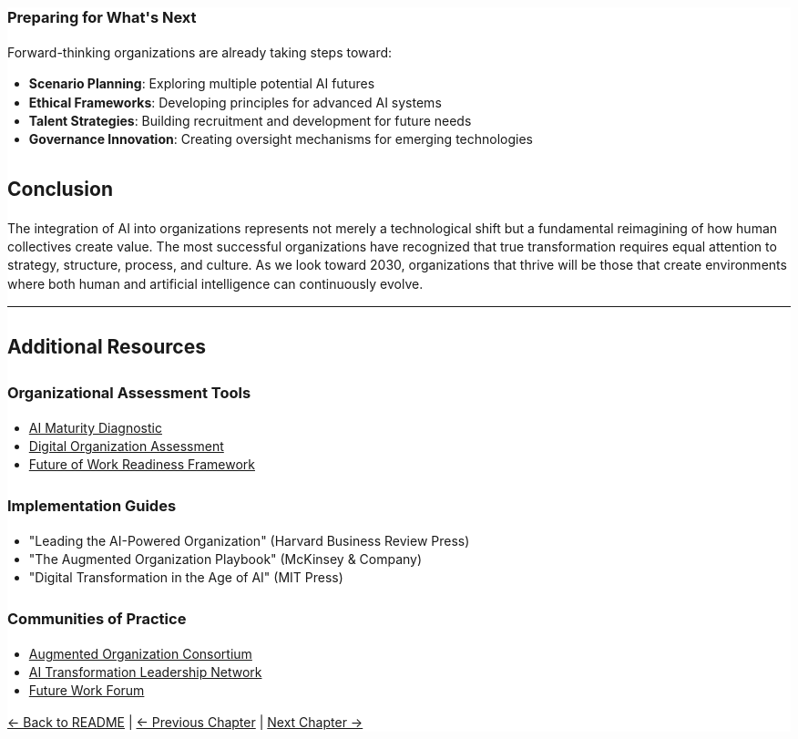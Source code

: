 ### Preparing for What's Next

Forward-thinking organizations are already taking steps toward:

- **Scenario Planning**: Exploring multiple potential AI futures
- **Ethical Frameworks**: Developing principles for advanced AI systems
- **Talent Strategies**: Building recruitment and development for future needs
- **Governance Innovation**: Creating oversight mechanisms for emerging technologies

## Conclusion

The integration of AI into organizations represents not merely a technological shift but a fundamental reimagining of how human collectives create value. The most successful organizations have recognized that true transformation requires equal attention to strategy, structure, process, and culture. As we look toward 2030, organizations that thrive will be those that create environments where both human and artificial intelligence can continuously evolve.

---

## Additional Resources

### Organizational Assessment Tools
- [AI Maturity Diagnostic](https://www.aimaturitydiagnostic.org)
- [Digital Organization Assessment](https://digitalorgassessment.com)
- [Future of Work Readiness Framework](https://futureofworkreadiness.org)

### Implementation Guides
- "Leading the AI-Powered Organization" (Harvard Business Review Press)
- "The Augmented Organization Playbook" (McKinsey & Company)
- "Digital Transformation in the Age of AI" (MIT Press)

### Communities of Practice
- [Augmented Organization Consortium](https://augmentedorg.consortium.org)
- [AI Transformation Leadership Network](https://aitransformationleaders.net)
- [Future Work Forum](https://futureworkforum.com)

[← Back to README](./README.md) | [← Previous Chapter](./chapter3.md) | [Next Chapter →](./chapter5.md)
